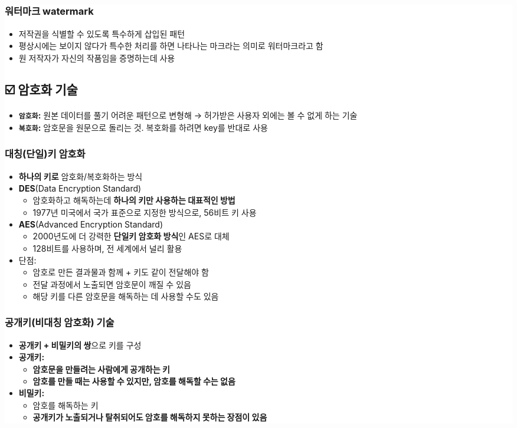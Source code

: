 ### 워터마크 watermark

- 저작권을 식별할 수 있도록 특수하게 삽입된 패턴
- 평상시에는 보이지 않다가 특수한 처리를 하면 나타나는 마크라는 의미로 워터마크라고 함
- 원 저작자가 자신의 작품임을 증명하는데 사용

## ☑️ 암호화 기술

- **`암호화`:** 원본 데이터를 풀기 어려운 패턴으로 변형해 → 허가받은 사용자 외에는 볼 수 없게 하는 기술
- **`복호화`:** 암호문을 원문으로 돌리는 것. 복호화를 하려면 key를 반대로 사용

### 대칭(단일)키 암호화

- **하나의 키로** 암호화/복호화하는 방식
- **DES**(Data Encryption Standard)
  - 암호화하고 해독하는데 **하나의 키만 사용하는 대표적인 방법**
  - 1977년 미국에서 국가 표준으로 지정한 방식으로, 56비트 키 사용
- **AES**(Advanced Encryption Standard)
  - 2000년도에 더 강력한 **단일키 암호화 방식**인 AES로 대체
  - 128비트를 사용하며, 전 세계에서 널리 활용
- 단점:
  - 암호로 만든 결과물과 함께 + 키도 같이 전달해야 함
  - 전달 과정에서 노출되면 암호문이 깨질 수 있음
  - 해당 키를 다른 암호문을 해독하는 데 사용할 수도 있음

### 공개키(비대칭 암호화) 기술

- **공개키 + 비밀키의 쌍**으로 키를 구성
- **공개키:**
  - **암호문을 만들려는 사람에게 공개하는 키**
  - **암호를 만들 때는 사용할 수 있지만, 암호를 해독할 수는 없음**
- **비밀키:**
  - 암호를 해독하는 키
  - **공개키가 노출되거나 탈취되어도 암호를 해독하지 못하는 장점이 있음**
